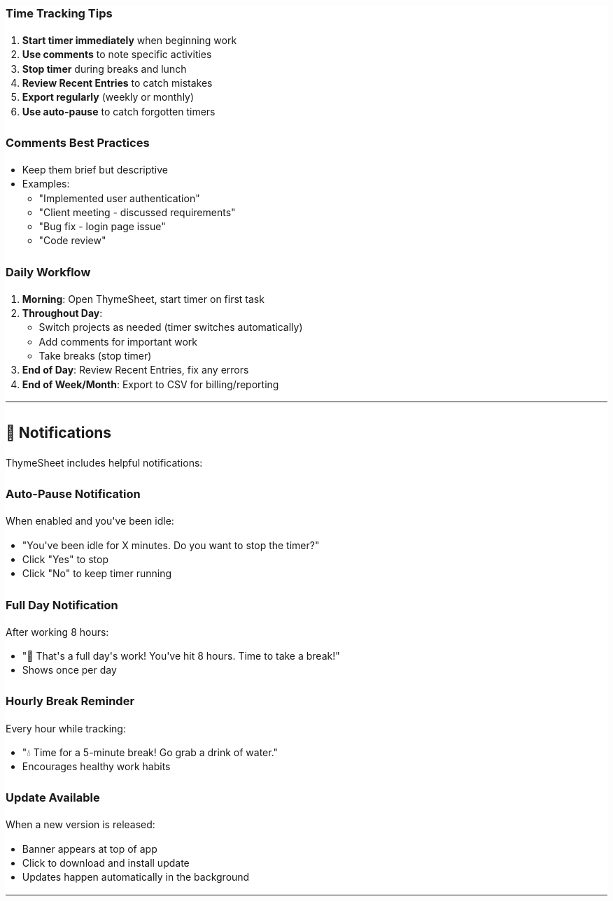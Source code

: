 ### Time Tracking Tips
1. **Start timer immediately** when beginning work
2. **Use comments** to note specific activities
3. **Stop timer** during breaks and lunch
4. **Review Recent Entries** to catch mistakes
5. **Export regularly** (weekly or monthly)
6. **Use auto-pause** to catch forgotten timers

### Comments Best Practices
- Keep them brief but descriptive
- Examples:
  - "Implemented user authentication"
  - "Client meeting - discussed requirements"
  - "Bug fix - login page issue"
  - "Code review"

### Daily Workflow
1. **Morning**: Open ThymeSheet, start timer on first task
2. **Throughout Day**:
   - Switch projects as needed (timer switches automatically)
   - Add comments for important work
   - Take breaks (stop timer)
3. **End of Day**: Review Recent Entries, fix any errors
4. **End of Week/Month**: Export to CSV for billing/reporting

---

## 🔔 Notifications

ThymeSheet includes helpful notifications:

### Auto-Pause Notification
When enabled and you've been idle:
- "You've been idle for X minutes. Do you want to stop the timer?"
- Click "Yes" to stop
- Click "No" to keep timer running

### Full Day Notification
After working 8 hours:
- "🎉 That's a full day's work! You've hit 8 hours. Time to take a break!"
- Shows once per day

### Hourly Break Reminder
Every hour while tracking:
- "💧 Time for a 5-minute break! Go grab a drink of water."
- Encourages healthy work habits

### Update Available
When a new version is released:
- Banner appears at top of app
- Click to download and install update
- Updates happen automatically in the background

---